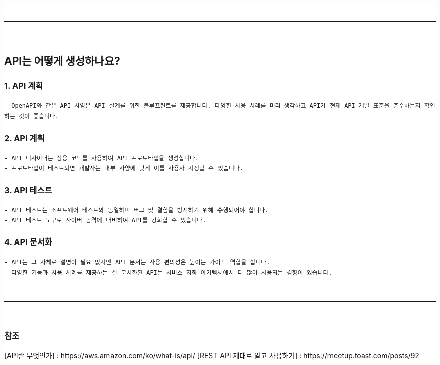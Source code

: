 
<br />
<hr />
<br />

## API는 어떻게 생성하나요?

  ### 1. API 계획
    - OpenAPI와 같은 API 사양은 API 설계를 위한 블루프린트를 제공합니다. 다양한 사용 사례를 미리 생각하고 API가 현재 API 개발 표준을 준수하는지 확인하는 것이 좋습니다.
    

  ### 2. API 계획
    - API 디자이너는 상용 코드를 사용하여 API 프로토타입을 생성합니다. 
    - 프로토타입이 테스트되면 개발자는 내부 사양에 맞게 이를 사용자 지정할 수 있습니다.

  ### 3. API 테스트
    - API 테스트는 소프트웨어 테스트와 동일하며 버그 및 결함을 방지하기 위해 수행되어야 합니다. 
    - API 테스트 도구로 사이버 공격에 대비하여 API를 강화할 수 있습니다.

  ### 4. API 문서화  
    - API는 그 자체로 설명이 필요 없지만 API 문서는 사용 편의성은 높이는 가이드 역할을 합니다.
    - 다양한 기능과 사용 사례를 제공하는 잘 문서화된 API는 서비스 지향 아키텍처에서 더 많이 사용되는 경향이 있습니다.

<br />
<hr />
<br />

### 참조
  [API란 무엇인가] : https://aws.amazon.com/ko/what-is/api/
  [REST API 제대로 알고 사용하기] : https://meetup.toast.com/posts/92
  